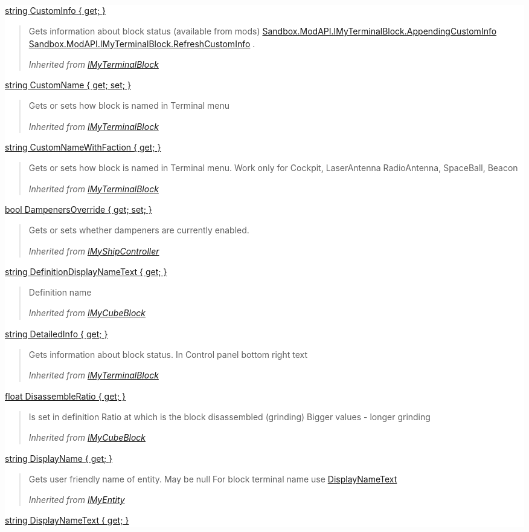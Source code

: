[string CustomInfo { get; }](Sandbox.ModAPI.Ingame.IMyTerminalBlock.CustomInfo)

> Gets information about block status (available from mods) [Sandbox.ModAPI.IMyTerminalBlock.AppendingCustomInfo](https://docs.microsoft.com/en-us/dotnet/api/sandbox.modapi.imyterminalblock.appendingcustominfo?view=netframework-4.6)  [Sandbox.ModAPI.IMyTerminalBlock.RefreshCustomInfo](https://docs.microsoft.com/en-us/dotnet/api/sandbox.modapi.imyterminalblock.refreshcustominfo?view=netframework-4.6) .  
>   
> _Inherited from [IMyTerminalBlock](Sandbox.ModAPI.Ingame.IMyTerminalBlock)_

[string CustomName { get; set; }](Sandbox.ModAPI.Ingame.IMyTerminalBlock.CustomName)

> Gets or sets how block is named in Terminal menu  
>   
> _Inherited from [IMyTerminalBlock](Sandbox.ModAPI.Ingame.IMyTerminalBlock)_

[string CustomNameWithFaction { get; }](Sandbox.ModAPI.Ingame.IMyTerminalBlock.CustomNameWithFaction)

> Gets or sets how block is named in Terminal menu. Work only for Cockpit, LaserAntenna RadioAntenna, SpaceBall, Beacon  
>   
> _Inherited from [IMyTerminalBlock](Sandbox.ModAPI.Ingame.IMyTerminalBlock)_

[bool DampenersOverride { get; set; }](Sandbox.ModAPI.Ingame.IMyShipController.DampenersOverride)

> Gets or sets whether dampeners are currently enabled.  
>   
> _Inherited from [IMyShipController](Sandbox.ModAPI.Ingame.IMyShipController)_

[string DefinitionDisplayNameText { get; }](VRage.Game.ModAPI.Ingame.IMyCubeBlock.DefinitionDisplayNameText)

> Definition name  
>   
> _Inherited from [IMyCubeBlock](VRage.Game.ModAPI.Ingame.IMyCubeBlock)_

[string DetailedInfo { get; }](Sandbox.ModAPI.Ingame.IMyTerminalBlock.DetailedInfo)

> Gets information about block status. In Control panel bottom right text  
>   
> _Inherited from [IMyTerminalBlock](Sandbox.ModAPI.Ingame.IMyTerminalBlock)_

[float DisassembleRatio { get; }](VRage.Game.ModAPI.Ingame.IMyCubeBlock.DisassembleRatio)

> Is set in definition Ratio at which is the block disassembled (grinding) Bigger values - longer grinding  
>   
> _Inherited from [IMyCubeBlock](VRage.Game.ModAPI.Ingame.IMyCubeBlock)_

[string DisplayName { get; }](VRage.Game.ModAPI.Ingame.IMyEntity.DisplayName)

> Gets user friendly name of entity. May be null For block terminal name use [DisplayNameText](VRage.Game.ModAPI.Ingame.IMyCubeBlock.DisplayNameText)   
>   
> _Inherited from [IMyEntity](VRage.Game.ModAPI.Ingame.IMyEntity)_

[string DisplayNameText { get; }](VRage.Game.ModAPI.Ingame.IMyCubeBlock.DisplayNameText)
